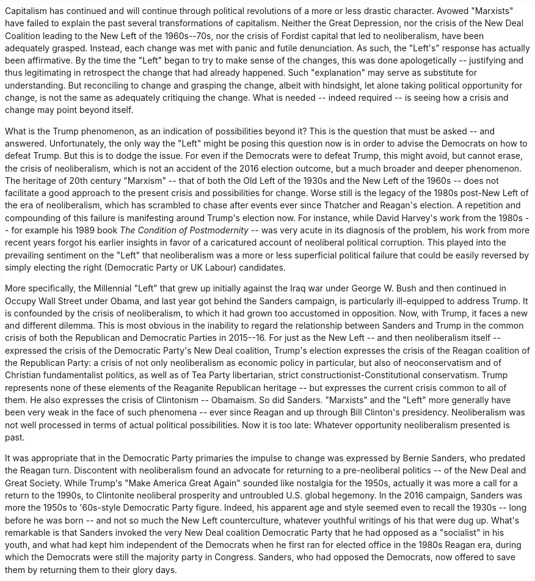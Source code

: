 Capitalism has continued and will continue through political revolutions of a more or less drastic character. Avowed "Marxists" have failed to explain the past several transformations of capitalism. Neither the Great Depression, nor the crisis of the New Deal Coalition leading to the New Left of the 1960s--70s, nor the crisis of Fordist capital that led to neoliberalism, have been adequately grasped. Instead, each change was met with panic and futile denunciation. As such, the "Left's" response has actually been affirmative. By the time the "Left" began to try to make sense of the changes, this was done apologetically -- justifying and thus legitimating in retrospect the change that had already happened. Such "explanation" may serve as substitute for understanding. But reconciling to change and grasping the change, albeit with hindsight, let alone taking political opportunity for change, is not the same as adequately critiquing the change. What is needed -- indeed required -- is seeing how a crisis and change may point beyond itself.

What is the Trump phenomenon, as an indication of possibilities beyond it? This is the question that must be asked -- and answered. Unfortunately, the only way the "Left" might be posing this question now is in order to advise the Democrats on how to defeat Trump. But this is to dodge the issue. For even if the Democrats were to defeat Trump, this might avoid, but cannot erase, the crisis of neoliberalism, which is not an accident of the 2016 election outcome, but a much broader and deeper phenomenon. The heritage of 20th century "Marxism" -- that of both the Old Left of the 1930s and the New Left of the 1960s -- does not facilitate a good approach to the present crisis and possibilities for change. Worse still is the legacy of the 1980s post-New Left of the era of neoliberalism, which has scrambled to chase after events ever since Thatcher and Reagan's election. A repetition and compounding of this failure is manifesting around Trump's election now. For instance, while David Harvey's work from the 1980s -- for example his 1989 book *The Condition of Postmodernity* -- was very acute in its diagnosis of the problem, his work from more recent years forgot his earlier insights in favor of a caricatured account of neoliberal political corruption. This played into the prevailing sentiment on the "Left" that neoliberalism was a more or less superficial political failure that could be easily reversed by simply electing the right (Democratic Party or UK Labour) candidates.

More specifically, the Millennial "Left" that grew up initially against the Iraq war under George W. Bush and then continued in Occupy Wall Street under Obama, and last year got behind the Sanders campaign, is particularly ill-equipped to address Trump. It is confounded by the crisis of neoliberalism, to which it had grown too accustomed in opposition. Now, with Trump, it faces a new and different dilemma. This is most obvious in the inability to regard the relationship between Sanders and Trump in the common crisis of both the Republican and Democratic Parties in 2015--16. For just as the New Left -- and then neoliberalism itself -- expressed the crisis of the Democratic Party's New Deal coalition, Trump's election expresses the crisis of the Reagan coalition of the Republican Party: a crisis of not only neoliberalism as economic policy in particular, but also of neoconservatism and of Christian fundamentalist politics, as well as of Tea Party libertarian, strict constructionist-Constitutional conservatism. Trump represents none of these elements of the Reaganite Republican heritage -- but expresses the current crisis common to all of them. He also expresses the crisis of Clintonism -- Obamaism. So did Sanders. "Marxists" and the "Left" more generally have been very weak in the face of such phenomena -- ever since Reagan and up through Bill Clinton's presidency. Neoliberalism was not well processed in terms of actual political possibilities. Now it is too late: Whatever opportunity neoliberalism presented is past.

It was appropriate that in the Democratic Party primaries the impulse to change was expressed by Bernie Sanders, who predated the Reagan turn. Discontent with neoliberalism found an advocate for returning to a pre-neoliberal politics -- of the New Deal and Great Society. While Trump's "Make America Great Again" sounded like nostalgia for the 1950s, actually it was more a call for a return to the 1990s, to Clintonite neoliberal prosperity and untroubled U.S. global hegemony. In the 2016 campaign, Sanders was more the 1950s to '60s-style Democratic Party figure. Indeed, his apparent age and style seemed even to recall the 1930s -- long before he was born -- and not so much the New Left counterculture, whatever youthful writings of his that were dug up. What's remarkable is that Sanders invoked the very New Deal coalition Democratic Party that he had opposed as a "socialist" in his youth, and what had kept him independent of the Democrats when he first ran for elected office in the 1980s Reagan era, during which the Democrats were still the majority party in Congress. Sanders, who had opposed the Democrats, now offered to save them by returning them to their glory days.
